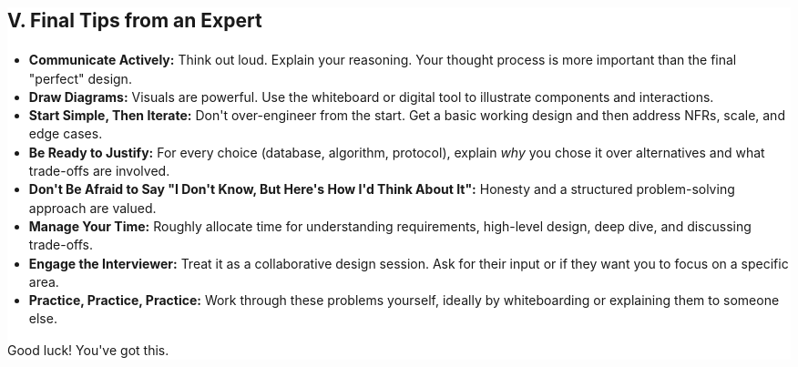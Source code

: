 
## V. Final Tips from an Expert

*   **Communicate Actively:** Think out loud. Explain your reasoning. Your thought process is more important than the final "perfect" design.
*   **Draw Diagrams:** Visuals are powerful. Use the whiteboard or digital tool to illustrate components and interactions.
*   **Start Simple, Then Iterate:** Don't over-engineer from the start. Get a basic working design and then address NFRs, scale, and edge cases.
*   **Be Ready to Justify:** For every choice (database, algorithm, protocol), explain *why* you chose it over alternatives and what trade-offs are involved.
*   **Don't Be Afraid to Say "I Don't Know, But Here's How I'd Think About It":** Honesty and a structured problem-solving approach are valued.
*   **Manage Your Time:** Roughly allocate time for understanding requirements, high-level design, deep dive, and discussing trade-offs.
*   **Engage the Interviewer:** Treat it as a collaborative design session. Ask for their input or if they want you to focus on a specific area.
*   **Practice, Practice, Practice:** Work through these problems yourself, ideally by whiteboarding or explaining them to someone else.

Good luck! You've got this.
